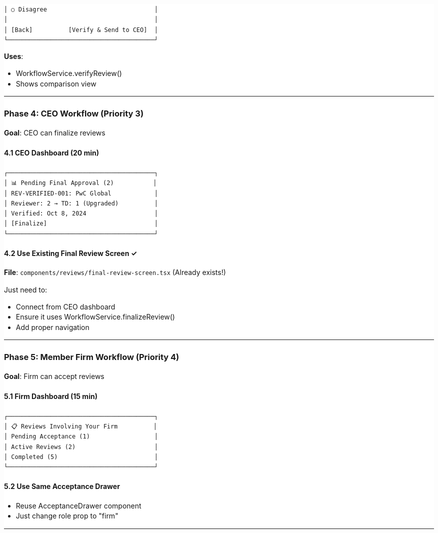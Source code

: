 ```
│ ○ Disagree                              │
│                                         │
│ [Back]          [Verify & Send to CEO]  │
└─────────────────────────────────────────┘
```

**Uses**:
- WorkflowService.verifyReview()
- Shows comparison view

---

### Phase 4: CEO Workflow (Priority 3)
**Goal**: CEO can finalize reviews

#### 4.1 CEO Dashboard (20 min)
```
┌─────────────────────────────────────────┐
│ 📊 Pending Final Approval (2)           │
│ REV-VERIFIED-001: PwC Global            │
│ Reviewer: 2 → TD: 1 (Upgraded)          │
│ Verified: Oct 8, 2024                   │
│ [Finalize]                              │
└─────────────────────────────────────────┘
```

#### 4.2 Use Existing Final Review Screen ✓
**File**: `components/reviews/final-review-screen.tsx` (Already exists!)

Just need to:
- Connect from CEO dashboard
- Ensure it uses WorkflowService.finalizeReview()
- Add proper navigation

---

### Phase 5: Member Firm Workflow (Priority 4)
**Goal**: Firm can accept reviews

#### 5.1 Firm Dashboard (15 min)
```
┌─────────────────────────────────────────┐
│ 📋 Reviews Involving Your Firm          │
│ Pending Acceptance (1)                  │
│ Active Reviews (2)                      │
│ Completed (5)                           │
└─────────────────────────────────────────┘
```

#### 5.2 Use Same Acceptance Drawer
- Reuse AcceptanceDrawer component
- Just change role prop to "firm"

---